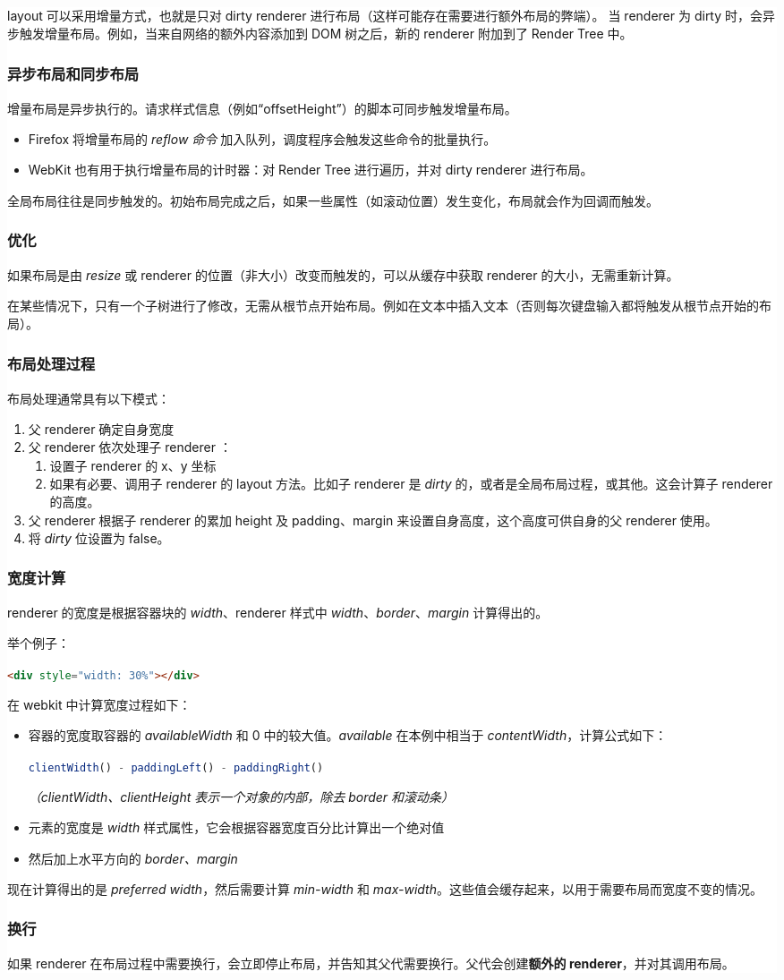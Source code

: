 layout 可以采用增量方式，也就是只对 dirty renderer 进行布局（这样可能存在需要进行额外布局的弊端）。
当 renderer 为 dirty 时，会异步触发增量布局。例如，当来自网络的额外内容添加到 DOM 树之后，新的 renderer 附加到了 Render Tree 中。

### 异步布局和同步布局

增量布局是异步执行的。请求样式信息（例如“offsetHeight”）的脚本可同步触发增量布局。

* Firefox 将增量布局的 *reflow 命令* 加入队列，调度程序会触发这些命令的批量执行。

* WebKit 也有用于执行增量布局的计时器：对 Render Tree 进行遍历，并对 dirty renderer 进行布局。

全局布局往往是同步触发的。初始布局完成之后，如果一些属性（如滚动位置）发生变化，布局就会作为回调而触发。

### 优化

如果布局是由 *resize* 或 renderer 的位置（非大小）改变而触发的，可以从缓存中获取 renderer 的大小，无需重新计算。

在某些情况下，只有一个子树进行了修改，无需从根节点开始布局。例如在文本中插入文本（否则每次键盘输入都将触发从根节点开始的布局）。

### 布局处理过程

布局处理通常具有以下模式：

1. 父 renderer 确定自身宽度
2. 父 renderer 依次处理子 renderer ：
   1. 设置子 renderer 的 x、y 坐标
   2. 如果有必要、调用子 renderer 的 layout 方法。比如子 renderer 是 *dirty* 的，或者是全局布局过程，或其他。这会计算子 renderer 的高度。
3. 父 renderer 根据子 renderer 的累加 height 及 padding、margin 来设置自身高度，这个高度可供自身的父 renderer 使用。
4. 将 *dirty* 位设置为 false。

### 宽度计算

renderer 的宽度是根据容器块的 *width*、renderer 样式中 *width*、*border*、*margin* 计算得出的。

举个例子：

```html
<div style="width: 30%"></div>
```

在 webkit 中计算宽度过程如下：

* 容器的宽度取容器的 *availableWidth* 和 0 中的较大值。*available* 在本例中相当于 *contentWidth*，计算公式如下：

  ```javascript
  clientWidth() - paddingLeft() - paddingRight()
  ```

  *（clientWidth、clientHeight 表示一个对象的内部，除去 border 和滚动条）*

* 元素的宽度是 *width* 样式属性，它会根据容器宽度百分比计算出一个绝对值

* 然后加上水平方向的 *border、margin*

现在计算得出的是 *preferred width*，然后需要计算 *min-width* 和 *max-width*。这些值会缓存起来，以用于需要布局而宽度不变的情况。

### 换行

如果 renderer 在布局过程中需要换行，会立即停止布局，并告知其父代需要换行。父代会创建**额外的 renderer**，并对其调用布局。
